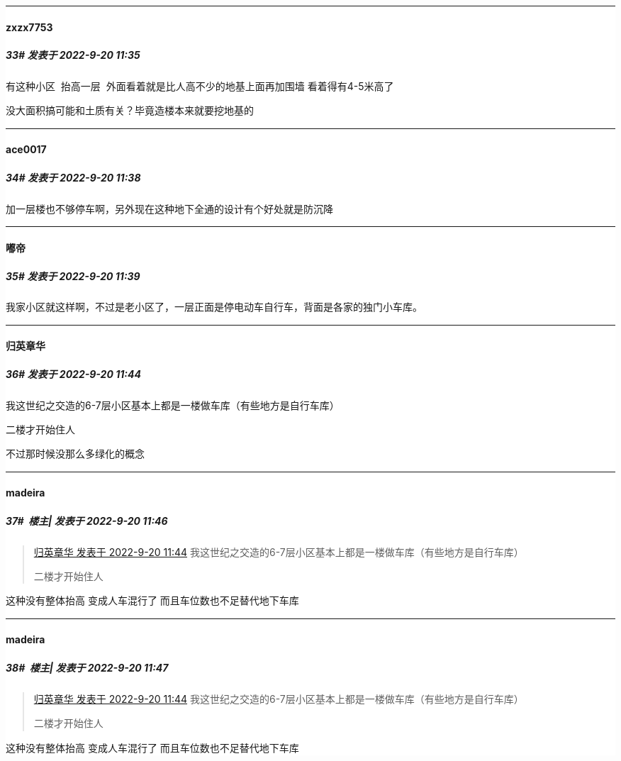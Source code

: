 *****

####  zxzx7753  
##### 33#       发表于 2022-9-20 11:35

有这种小区  抬高一层  外面看着就是比人高不少的地基上面再加围墙 看着得有4-5米高了  

没大面积搞可能和土质有关？毕竟造楼本来就要挖地基的

*****

####  ace0017  
##### 34#       发表于 2022-9-20 11:38

加一层楼也不够停车啊，另外现在这种地下全通的设计有个好处就是防沉降

*****

####  嘟帝  
##### 35#       发表于 2022-9-20 11:39

我家小区就这样啊，不过是老小区了，一层正面是停电动车自行车，背面是各家的独门小车库。

*****

####  归英章华  
##### 36#       发表于 2022-9-20 11:44

我这世纪之交造的6-7层小区基本上都是一楼做车库（有些地方是自行车库）

二楼才开始住人

不过那时候没那么多绿化的概念

*****

####  madeira  
##### 37#         楼主| 发表于 2022-9-20 11:46

<blockquote><a href="httphttps://bbs.saraba1st.com/2b/forum.php?mod=redirect&amp;goto=findpost&amp;pid=57564698&amp;ptid=2095649" target="_blank">归英章华 发表于 2022-9-20 11:44</a>
我这世纪之交造的6-7层小区基本上都是一楼做车库（有些地方是自行车库）

二楼才开始住人</blockquote>
这种没有整体抬高 变成人车混行了 而且车位数也不足替代地下车库

*****

####  madeira  
##### 38#         楼主| 发表于 2022-9-20 11:47

<blockquote><a href="httphttps://bbs.saraba1st.com/2b/forum.php?mod=redirect&amp;goto=findpost&amp;pid=57564698&amp;ptid=2095649" target="_blank">归英章华 发表于 2022-9-20 11:44</a>
我这世纪之交造的6-7层小区基本上都是一楼做车库（有些地方是自行车库）

二楼才开始住人</blockquote>
这种没有整体抬高 变成人车混行了 而且车位数也不足替代地下车库
